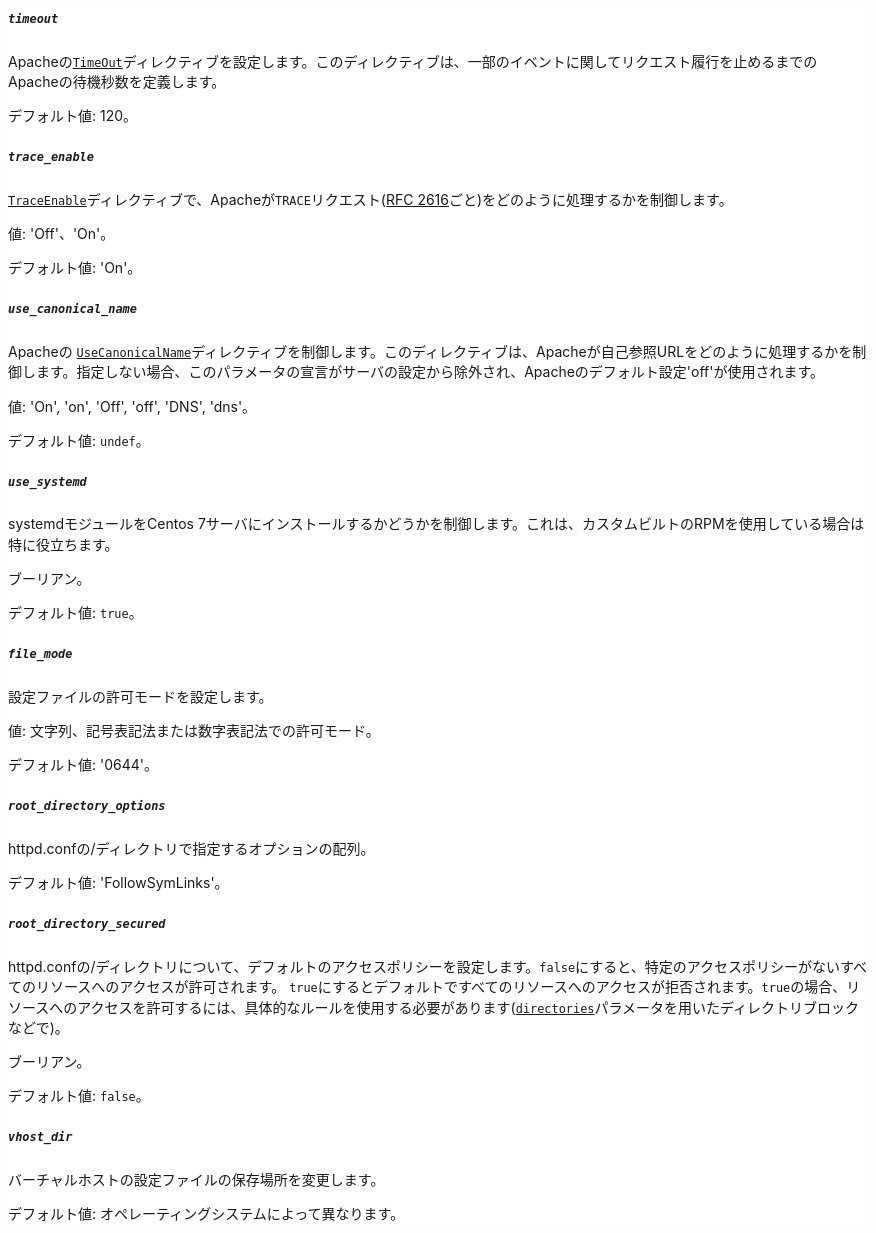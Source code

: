 
##### `timeout`

Apacheの[`TimeOut`][]ディレクティブを設定します。このディレクティブは、一部のイベントに関してリクエスト履行を止めるまでの Apacheの待機秒数を定義します。

デフォルト値: 120。

##### `trace_enable`

[`TraceEnable`][]ディレクティブで、Apacheが`TRACE`リクエスト([RFC 2616][]ごと)をどのように処理するかを制御します。

値: 'Off'、'On'。

デフォルト値: 'On'。

##### `use_canonical_name`

Apacheの [`UseCanonicalName`][]ディレクティブを制御します。このディレクティブは、Apacheが自己参照URLをどのように処理するかを制御します。指定しない場合、このパラメータの宣言がサーバの設定から除外され、Apacheのデフォルト設定'off'が使用されます。

値: 'On', 'on', 'Off', 'off', 'DNS', 'dns'。

デフォルト値: `undef`。

##### `use_systemd`

systemdモジュールをCentos 7サーバにインストールするかどうかを制御します。これは、カスタムビルトのRPMを使用している場合は特に役立ちます。 

ブーリアン。

デフォルト値: `true`。

##### `file_mode`

設定ファイルの許可モードを設定します。

値: 文字列、記号表記法または数字表記法での許可モード。

デフォルト値: '0644'。

##### `root_directory_options`

httpd.confの/ディレクトリで指定するオプションの配列。

デフォルト値: 'FollowSymLinks'。

##### `root_directory_secured`

httpd.confの/ディレクトリについて、デフォルトのアクセスポリシーを設定します。`false`にすると、特定のアクセスポリシーがないすべてのリソースへのアクセスが許可されます。 `true`にするとデフォルトですべてのリソースへのアクセスが拒否されます。`true`の場合、リソースへのアクセスを許可するには、具体的なルールを使用する必要があります([`directories`](#parameter-directories-for-apachevhost)パラメータを用いたディレクトリブロックなどで)。

ブーリアン。

デフォルト値: `false`。

##### `vhost_dir`

バーチャルホストの設定ファイルの保存場所を変更します。

デフォルト値: オペレーティングシステムによって異なります。


[モジュールの概要]: #module-description
[セットアップ]: #setup
[Apacheの使用を始める]: #beginning-with-apache
[使用方法]: #usage
[バーチャルホストの設定]: #configuring-virtual-hosts
[SSLを使ったバーチャルホストの設定]: #configuring-virtual-hosts-with-ssl
[バーチャルホストのポートおよびアドレスのバインディング設定]: #configuring-virtual-host-port-and-address-bindings
[アプリおよびプロセッサのバーチャルホストの設定]: #configuring-virtual-hosts-for-apps-and-processors
[IPベースのバーチャルホストの設定]: #configuring-ip-based-virtual-hosts
[Apacheモジュールのインストール]: #installing-apache-modules
[任意モジュールのインストール]: #installing-arbitrary-modules
[固有モジュールのインストール]: #installing-specific-modules
[FastCGIサーバの設定]: #configuring-fastcgi-servers-to-handle-php-files
[ロードバランシングの例]: #load-balancing-examples
[apacheの影響]: #what-the-apache-module-affects
[リファレンス]: #reference
[パブリッククラス]: #public-classes
[プライベートクラス]: #private-classes
[パブリック定義タイプ]: #public-defined-types
[プライベート定義タイプ]: #private-defined-types
[テンプレート]: #templates
[タスク]: #tasks
[制約事項]: #limitations
[開発]: #development
[貢献]: #contributing
[`AddDefaultCharset`]: https://httpd.apache.org/docs/current/mod/core.html#adddefaultcharset
[`add_listen`]: #add_listen
[`Alias`]: https://httpd.apache.org/docs/current/mod/mod_alias.html#alias
[`AliasMatch`]: https://httpd.apache.org/docs/current/mod/mod_alias.html#aliasmatch
[エイリアスサーバ]: https://httpd.apache.org/docs/current/urlmapping.html
[`AllowEncodedSlashes`]: https://httpd.apache.org/docs/current/mod/core.html#allowencodedslashes
[`apache`]: #class-apache
[`apache_version`]: #apache_version
[`apache::balancer`]: #defined-type-apachebalancer
[`apache::balancermember`]: #defined-type-apachebalancermember
[`apache::fastcgi::server`]: #defined-type-apachefastcgiserver
[`apache::mod`]: #defined-type-apachemod
[`apache::mod::<MODULE NAME>`]: #classes-apachemodmodule-name
[`apache::mod::alias`]: #class-apachemodalias
[`apache::mod::auth_cas`]: #class-apachemodauth_cas
[`apache::mod::auth_mellon`]: #class-apachemodauth_mellon
[`apache::mod::authn_dbd`]: #class-apachemodauthn_dbd
[`apache::mod::authnz_ldap`]: #class-apachemodauthnz_ldap
[`apache::mod::cluster`]: #class-apachemodcluster
[`apache::mod::data]: #class-apachemoddata
[`apache::mod::disk_cache`]: #class-apachemoddisk_cache
[`apache::mod::dumpio`]: #class-apachemoddumpio
[`apache::mod::event`]: #class-apachemodevent
[`apache::mod::ext_filter`]: #class-apachemodext_filter
[`apache::mod::geoip`]: #class-apachemodgeoip
[`apache::mod::itk`]: #class-apachemoditk
[`apache::mod::jk`]: #class-apachemodjk
[`apache::mod::ldap`]: #class-apachemodldap
[`apache::mod::passenger`]: #class-apachemodpassenger
[`apache::mod::peruser`]: #class-apachemodperuser
[`apache::mod::prefork`]: #class-apachemodprefork
[`apache::mod::proxy`]: #class-apachemodproxy
[`apache::mod::proxy_balancer`]: #class-apachemodproxybalancer
[`apache::mod::proxy_fcgi`]: #class-apachemodproxy_fcgi
[`apache::mod::proxy_html`]: #class-apachemodproxy_html
[`apache::mod::python`]: #class-apachemodpython
[`apache::mod::security`]: #class-apachemodsecurity
[`apache::mod::shib`]: #class-apachemodshib
[`apache::mod::ssl`]: #class-apachemodssl
[`apache::mod::status`]: #class-apachemodstatus
[`apache::mod::userdir`]: #class-apachemoduserdir
[`apache::mod::worker`]: #class-apachemodworker
[`apache::mod::wsgi`]: #class-apachemodwsgi
[`apache::params`]: #class-apacheparams
[`apache::version`]: #class-apacheversion
[`apache::vhost`]: #defined-type-apachevhost
[`apache::vhost::custom`]: #defined-type-apachevhostcustom
[`apache::vhost::WSGIImportScript`]: #wsgiimportscript
[Apache HTTPサーバ]: https://httpd.apache.org
[Apacheモジュール]: https://httpd.apache.org/docs/current/mod/
[配列]: https://docs.puppet.com/puppet/latest/reference/lang_data_array.html
[オーディットログ]: https://github.com/SpiderLabs/ModSecurity/wiki/ModSecurity-2-Data-Formats#audit-log
[beaker-rspec]: https://github.com/puppetlabs/beaker-rspec
[証明書失効リスト]: https://httpd.apache.org/docs/current/mod/mod_ssl.html#sslcarevocationfile
[証明書失効リストパス]: https://httpd.apache.org/docs/current/mod/mod_ssl.html#sslcarevocationpath
[コモンゲートウェイインターフェース]: https://httpd.apache.org/docs/current/howto/cgi.html
[`confd_dir`]: #confd_dir
[`content`]: #content
[CONTRIBUTING.md]: CONTRIBUTING.md
[カスタムエラードキュメント]: https://httpd.apache.org/docs/current/custom-error.html
[`custom_fragment`]: #custom_fragment
[`default_mods`]: #default_mods
[`default_ssl_crl`]: #default_ssl_crl
[`default_ssl_crl_path`]: #default_ssl_crl_path
[`default_ssl_vhost`]: #default_ssl_vhost
[`dev_packages`]: #dev_packages
[`directory`]: #directory
[`directories`]: #parameter-directories-for-apachevhost
[`DirectoryIndex`]: https://httpd.apache.org/docs/current/mod/mod_dir.html#directoryindex
[`docroot`]: #docroot
[`docroot_owner`]: #docroot_owner
[`docroot_group`]: #docroot_group
[`DocumentRoot`]: https://httpd.apache.org/docs/current/mod/core.html#documentroot
[`EnableSendfile`]: https://httpd.apache.org/docs/current/mod/core.html#enablesendfile
[適用モード]: http://selinuxproject.org/page/Guide/Mode
[`ensure`]: https://docs.puppet.com/latest/type.html#package-attribute-ensure
[`error_log_file`]: #error_log_file
[`error_log_syslog`]: #error_log_syslog
[`error_log_pipe`]: #error_log_pipe
[`ExpiresByType`]: https://httpd.apache.org/docs/current/mod/mod_expires.html#expiresbytype
[エクスポートリソース]: http://docs.puppet.com/latest/reference/lang_exported.md
[`ExtendedStatus`]: https://httpd.apache.org/docs/current/mod/core.html#extendedstatus
[Facter]: http://docs.puppet.com/facter/
[FastCGI]: http://www.fastcgi.com/
[FallbackResource]: https://httpd.apache.org/docs/current/mod/mod_dir.html#fallbackresource
[`fallbackresource`]: #fallbackresource
[`FileETag`]: https://httpd.apache.org/docs/current/mod/core.html#fileetag
[フィルタルール]: https://httpd.apache.org/docs/current/filter.html
[`filters`]: #filters
[`ForceType`]: https://httpd.apache.org/docs/current/mod/core.html#forcetype
[GeoIPScanProxyHeaders]: http://dev.maxmind.com/geoip/legacy/mod_geoip2/#Proxy-Related_Directives
[`gentoo/puppet-portage`]: https://github.com/gentoo/puppet-portage
[ハッシュ]: https://docs.puppet.com/puppet/latest/reference/lang_data_hash.html
[`HttpProtocolOptions`]: http://httpd.apache.org/docs/current/mod/core.html#httpprotocoloptions
[`IncludeOptional`]: https://httpd.apache.org/docs/current/mod/core.html#includeoptional
[`Include`]: https://httpd.apache.org/docs/current/mod/core.html#include
[インターバル構文]: https://httpd.apache.org/docs/current/mod/mod_expires.html#AltSyn
[`ip`]: #ip
[`ip_based`]: #ip_based
[IPベースのバーチャルホスト]: https://httpd.apache.org/docs/current/vhosts/ip-based.html
[`KeepAlive`]: https://httpd.apache.org/docs/current/mod/core.html#keepalive
[`KeepAliveTimeout`]: https://httpd.apache.org/docs/current/mod/core.html#keepalivetimeout
[`keepalive`パラメータ]: #keepalive
[`keepalive_timeout`]: #keepalive_timeout
[`limitreqfieldsize`]: https://httpd.apache.org/docs/current/mod/core.html#limitrequestfieldsize
[`limitreqfields`]: http://httpd.apache.org/docs/current/mod/core.html#limitrequestfields
[`lib`]: #lib
[`lib_path`]: #lib_path
[`Listen`]: https://httpd.apache.org/docs/current/bind.html
[`ListenBackLog`]: https://httpd.apache.org/docs/current/mod/mpm_common.html#listenbacklog
[`LoadFile`]: https://httpd.apache.org/docs/current/mod/mod_so.html#loadfile
[`LogFormat`]: https://httpd.apache.org/docs/current/mod/mod_log_config.html#logformat
[`logroot`]: #logroot
[ログセキュリティ]: https://httpd.apache.org/docs/current/logs.html#security
[`manage_docroot`]: #manage_docroot
[`manage_user`]: #manage_user
[`manage_group`]: #manage_group
[`supplementary_groups`]: #supplementary_groups
[`MaxConnectionsPerChild`]: https://httpd.apache.org/docs/current/mod/mpm_common.html#maxconnectionsperchild
[`max_keepalive_requests`]: #max_keepalive_requests
[`MaxRequestWorkers`]: https://httpd.apache.org/docs/current/mod/mpm_common.html#maxrequestworkers
[`MaxSpareThreads`]: https://httpd.apache.org/docs/current/mod/mpm_common.html#maxsparethreads
[MIME `content-type`]: https://www.iana.org/assignments/media-types/media-types.xhtml
[`MinSpareThreads`]: https://httpd.apache.org/docs/current/mod/mpm_common.html#minsparethreads
[`mod_alias`]: https://httpd.apache.org/docs/current/mod/mod_alias.html
[`mod_auth_cas`]: https://github.com/Jasig/mod_auth_cas
[`mod_auth_kerb`]: http://modauthkerb.sourceforge.net/configure.html
[`mod_auth_gssapi`]: https://github.com/modauthgssapi/mod_auth_gssapi
[`mod_authnz_external`]: https://github.com/phokz/mod-auth-external
[`mod_auth_dbd`]: http://httpd.apache.org/docs/current/mod/mod_authn_dbd.html
[`mod_auth_mellon`]: https://github.com/UNINETT/mod_auth_mellon
[`mod_dbd`]: http://httpd.apache.org/docs/current/mod/mod_dbd.html
[`mod_disk_cache`]: https://httpd.apache.org/docs/2.2/mod/mod_disk_cache.html
[`mod_dumpio`]: https://httpd.apache.org/docs/2.4/mod/mod_dumpio.html
[`mod_env`]: http://httpd.apache.org/docs/current/mod/mod_env.html
[`mod_expires`]: https://httpd.apache.org/docs/current/mod/mod_expires.html
[`mod_ext_filter`]: https://httpd.apache.org/docs/current/mod/mod_ext_filter.html
[`mod_fcgid`]: https://httpd.apache.org/mod_fcgid/mod/mod_fcgid.html
[`mod_geoip`]: http://dev.maxmind.com/geoip/legacy/mod_geoip2/
[`mod_info`]: https://httpd.apache.org/docs/current/mod/mod_info.html
[`mod_ldap`]: https://httpd.apache.org/docs/2.2/mod/mod_ldap.html
[`mod_mpm_event`]: https://httpd.apache.org/docs/current/mod/event.html
[`mod_negotiation`]: https://httpd.apache.org/docs/current/mod/mod_negotiation.html
[`mod_pagespeed`]: https://developers.google.com/speed/pagespeed/module/?hl=en
[`mod_passenger`]: https://www.phusionpassenger.com/library/config/apache/reference/
[`mod_php`]: http://php.net/manual/en/book.apache.php
[`mod_proxy`]: https://httpd.apache.org/docs/current/mod/mod_proxy.html
[`mod_proxy_balancer`]: https://httpd.apache.org/docs/current/mod/mod_proxy_balancer.html
[`mod_reqtimeout`]: https://httpd.apache.org/docs/current/mod/mod_reqtimeout.html
[`mod_python`]: http://modpython.org/
[`mod_rewrite`]: https://httpd.apache.org/docs/current/mod/mod_rewrite.html
[`mod_security`]: https://www.modsecurity.org/
[`mod_ssl`]: https://httpd.apache.org/docs/current/mod/mod_ssl.html
[`mod_status`]: https://httpd.apache.org/docs/current/mod/mod_status.html
[`mod_version`]: https://httpd.apache.org/docs/current/mod/mod_version.html
[`mod_wsgi`]: https://modwsgi.readthedocs.org/en/latest/
[モジュール貢献ガイド]: https://docs.puppet.com/forge/contributing.html
[`mpm_module`]: #mpm_module
[マルチプロセッシングモジュール]: https://httpd.apache.org/docs/current/mpm.html
[名前ベースのバーチャルホスト]: https://httpd.apache.org/docs/current/vhosts/name-based.html
[`no_proxy_uris`]: #no_proxy_uris
[オープンソース版Puppet]: https://docs.puppet.com/puppet/
[`Options`]: https://httpd.apache.org/docs/current/mod/core.html#options
[`path`]: #path
[`Peruser`]: https://www.freebsd.org/cgi/url.cgi?ports/www/apache22-peruser-mpm/pkg-descr
[`port`]: #port
[`priority`]: #defined-types-apachevhost
[`proxy_dest`]: #proxy_dest
[`proxy_dest_match`]: #proxy_dest_match
[`proxy_pass`]: #proxy_pass
[`ProxyPass`]: https://httpd.apache.org/docs/current/mod/mod_proxy.html#proxypass
[`ProxySet`]: https://httpd.apache.org/docs/current/mod/mod_proxy.html#proxyset
[Puppet Enterprise]: https://docs.puppet.com/pe/
[Puppet Forge]: https://forge.puppet.com
[Puppet]: https://puppet.com
[Puppetモジュール]: https://docs.puppet.com/puppet/latest/reference/modules_fundamentals.html
[Puppetモジュールのコード]: https://github.com/puppetlabs/puppetlabs-apache/blob/main/manifests/default_mods.pp
[`purge_configs`]: #purge_configs
[`purge_vhost_dir`]: #purge_vhost_dir
[Python]: https://www.python.org/
[Rack]: http://rack.github.io/
[`rack_base_uris`]: #rack_base_uris
[RFC 2616]: https://www.ietf.org/rfc/rfc2616.txt
[`RequestReadTimeout`]: https://httpd.apache.org/docs/current/mod/mod_reqtimeout.html#requestreadtimeout
[rspec-puppet]: http://rspec-puppet.com/
[`ScriptAlias`]: https://httpd.apache.org/docs/current/mod/mod_alias.html#scriptalias
[`ScriptAliasMatch`]: https://httpd.apache.org/docs/current/mod/mod_alias.html#scriptaliasmatch
[`scriptalias`]: #scriptalias
[SELinux]: http://selinuxproject.org/
[`ServerAdmin`]: https://httpd.apache.org/docs/current/mod/core.html#serveradmin
[`serveraliases`]: #serveraliases
[`ServerLimit`]: https://httpd.apache.org/docs/current/mod/mpm_common.html#serverlimit
[`ServerName`]: https://httpd.apache.org/docs/current/mod/core.html#servername
[`ServerRoot`]: https://httpd.apache.org/docs/current/mod/core.html#serverroot
[`ServerTokens`]: https://httpd.apache.org/docs/current/mod/core.html#servertokens
[`ServerSignature`]: https://httpd.apache.org/docs/current/mod/core.html#serversignature
[サービス属性リスタート]: http://docs.puppet.com/latest/type.html#service-attribute-restart
[`source`]: #source
[`SSLCARevocationCheck`]: https://httpd.apache.org/docs/current/mod/mod_ssl.html#sslcarevocationcheck
[SSL証明書のキーファイル]: https://httpd.apache.org/docs/current/mod/mod_ssl.html#sslcertificatekeyfile
[SSLチェーン]: https://httpd.apache.org/docs/current/mod/mod_ssl.html#sslcertificatechainfile
[SSL暗号化]: https://httpd.apache.org/docs/current/ssl/index.html
[`ssl`]: #ssl
[`ssl_cert`]: #ssl_cert
[`ssl_compression`]: #ssl_compression
[`ssl_key`]: #ssl_key
[`StartServers`]: https://httpd.apache.org/docs/current/mod/mpm_common.html#startservers
[suPHP]: http://www.suphp.org/Home.html
[`suphp_addhandler`]: #suphp_addhandler
[`suphp_configpath`]: #suphp_configpath
[`suphp_engine`]: #suphp_engine
[対応するオペレーティングシステム]: https://forge.puppet.com/supported#puppet-supported-modules-compatibility-matrix
[`ThreadLimit`]: https://httpd.apache.org/docs/current/mod/mpm_common.html#threadlimit
[`ThreadsPerChild`]: https://httpd.apache.org/docs/current/mod/mpm_common.html#threadsperchild
[`TimeOut`]: https://httpd.apache.org/docs/current/mod/core.html#timeout
[テンプレート]: http://docs.puppet.com/puppet/latest/reference/lang_template.html
[`TraceEnable`]: https://httpd.apache.org/docs/current/mod/core.html#traceenable
[`UseCanonicalName`]: https://httpd.apache.org/docs/current/mod/core.html#usecanonicalname
[`verify_config`]: #verify_config
[`vhost`]: #defined-type-apachevhost
[`vhost_dir`]: #vhost_dir
[`virtual_docroot`]: #virtual_docroot
[Webサーバゲートウェイインターフェース ]: https://www.python.org/dev/peps/pep-3333/#abstract
[`WSGIRestrictEmbedded`]: http://modwsgi.readthedocs.io/en/develop/configuration-directives/WSGIRestrictEmbedded.html
[`WSGIPythonPath`]: http://modwsgi.readthedocs.org/en/develop/configuration-directives/WSGIPythonPath.html
[`WSGIPythonHome`]: http://modwsgi.readthedocs.org/en/develop/configuration-directives/WSGIPythonHome.html